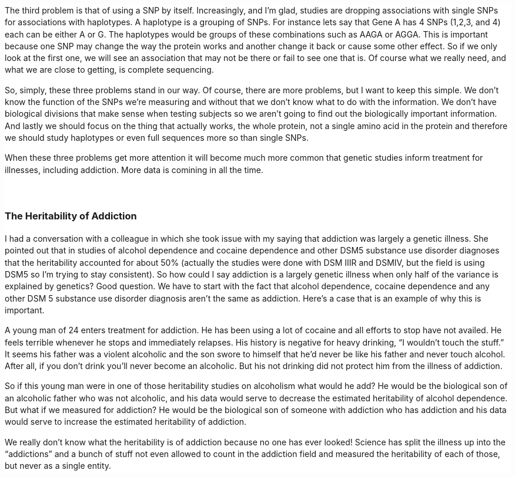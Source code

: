 The third problem is that of using a SNP by itself. Increasingly, and I’m glad,
studies are dropping associations with single SNPs for associations with
haplotypes. A haplotype is a grouping of SNPs. For instance lets say that Gene A
has 4 SNPs (1,2,3, and 4) each can be either A or G. The haplotypes would be
groups of these combinations such as AAGA or AGGA. This is important because one
SNP may change the way the protein works and another change it back or cause
some other effect. So if we only look at the first one, we will see an
association that may not be there or fail to see one that is. Of course what we
really need, and what we are close to getting, is complete sequencing.

So, simply, these three problems stand in our way. Of course, there are more
problems, but I want to keep this simple. We don’t know the function of the SNPs
we’re measuring and without that we don’t know what to do with the information.
We don’t have biological divisions that make sense when testing subjects so we
aren’t going to find out the biologically important information. And lastly we
should focus on the thing that actually works, the whole protein, not a single
amino acid in the protein and therefore we should study haplotypes or even full
sequences more so than single SNPs.

When these three problems get more attention it will become much more common
that genetic studies inform treatment for illnesses, including addiction. More
data is comining in all the time.
<div style="page-break-after: always;"></div>

 
### The Heritability of Addiction

I had a conversation with a colleague in which she took issue with my saying
that addiction was largely a genetic illness. She pointed out that in studies of
alcohol dependence and cocaine dependence and other DSM5 substance use disorder
diagnoses that the heritability accounted for about 50% (actually the studies
were done with DSM IIIR and DSMIV, but the field is using DSM5 so I’m trying to
stay consistent). So how could I say addiction is a largely genetic illness when
only half of the variance is explained by genetics? Good question. We have to
start with the fact that alcohol dependence, cocaine dependence and any other
DSM 5 substance use disorder diagnosis aren’t the same as addiction. Here’s a
case that is an example of why this is important.

A young man of 24 enters treatment for addiction. He has been using a lot of
cocaine and all efforts to stop have not availed. He feels terrible whenever he
stops and immediately relapses. His history is negative for heavy drinking, “I
wouldn’t touch the stuff.” It seems his father was a violent alcoholic and the
son swore to himself that he’d never be like his father and never touch alcohol.
After all, if you don’t drink you’ll never become an alcoholic. But his not
drinking did not protect him from the illness of addiction.

So if this young man were in one of those heritability studies on alcoholism
what would he add? He would be the biological son of an alcoholic father who was
not alcoholic, and his data would serve to decrease the estimated heritability
of alcohol dependence. But what if we measured for addiction? He would be the
biological son of someone with addiction who has addiction and his data would
serve to increase the estimated heritability of addiction.

We really don’t know what the heritability is of addiction because no one has
ever looked! Science has split the illness up into the “addictions” and a bunch
of stuff not even allowed to count in the addiction field and measured the
heritability of each of those, but never as a single entity.
